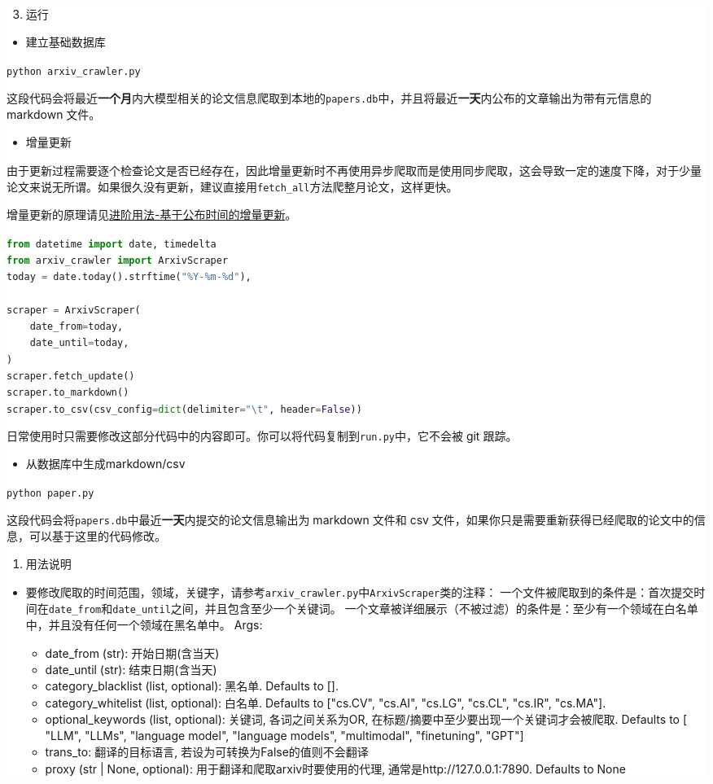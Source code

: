 3. 运行

- 建立基础数据库

```bash
python arxiv_crawler.py
```

这段代码会将最近**一个月**内大模型相关的论文信息爬取到本地的`papers.db`中，并且将最近**一天**内公布的文章输出为带有元信息的 markdown 文件。

- 增量更新

由于更新过程需要逐个检查论文是否已经存在，因此增量更新时不再使用异步爬取而是使用同步爬取，这会导致一定的速度下降，对于少量论文来说无所谓。如果很久没有更新，建议直接用`fetch_all`方法爬整月论文，这样更快。

增量更新的原理请见[进阶用法-基于公布时间的增量更新](#进阶用法-基于公布时间的增量更新)。

```py
from datetime import date, timedelta
from arxiv_crawler import ArxivScraper
today = date.today().strftime("%Y-%m-%d"),

scraper = ArxivScraper(
    date_from=today,
    date_until=today,
)
scraper.fetch_update()
scraper.to_markdown()
scraper.to_csv(csv_config=dict(delimiter="\t", header=False))
```

日常使用时只需要修改这部分代码中的内容即可。你可以将代码复制到`run.py`中，它不会被 git 跟踪。

- 从数据库中生成markdown/csv

```bash
python paper.py
```

这段代码会将`papers.db`中最近**一天**内提交的论文信息输出为 markdown 文件和 csv 文件，如果你只是需要重新获得已经爬取的论文中的信息，可以基于这里的代码修改。

1. 用法说明

- 要修改爬取的时间范围，领域，关键字，请参考`arxiv_crawler.py`中`ArxivScraper`类的注释：
  一个文件被爬取到的条件是：首次提交时间在`date_from`和`date_until`之间，并且包含至少一个关键词。
  一个文章被详细展示（不被过滤）的条件是：至少有一个领域在白名单中，并且没有任何一个领域在黑名单中。
  Args:

  - date_from (str): 开始日期(含当天)
  - date_until (str): 结束日期(含当天)
  - category_blacklist (list, optional): 黑名单. Defaults to [].
  - category_whitelist (list, optional): 白名单. Defaults to ["cs.CV", "cs.AI", "cs.LG", "cs.CL", "cs.IR", "cs.MA"].
  - optional_keywords (list, optional): 关键词, 各词之间关系为OR, 在标题/摘要中至少要出现一个关键词才会被爬取.
        Defaults to [ "LLM", "LLMs", "language model", "language models", "multimodal", "finetuning", "GPT"]
  - trans_to: 翻译的目标语言, 若设为可转换为False的值则不会翻译
  - proxy (str | None, optional): 用于翻译和爬取arxiv时要使用的代理, 通常是http://127.0.0.1:7890. Defaults to None
